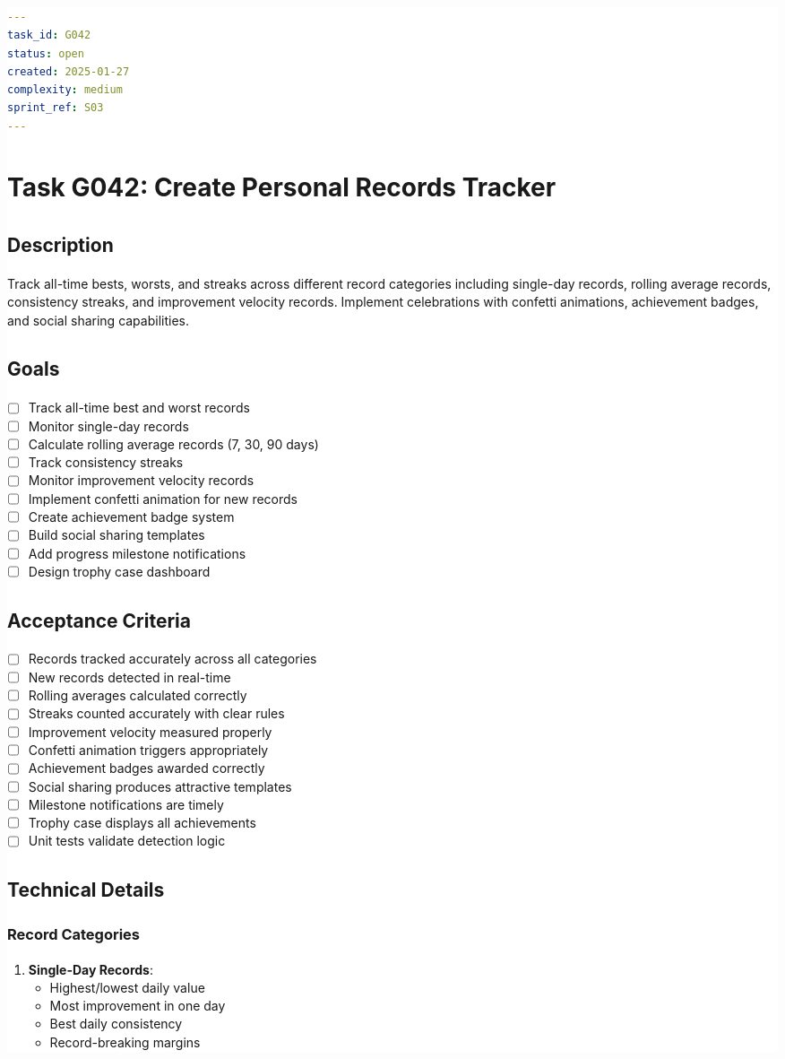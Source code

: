 ```yaml
---
task_id: G042
status: open
created: 2025-01-27
complexity: medium
sprint_ref: S03
---
```


# Task G042: Create Personal Records Tracker

## Description
Track all-time bests, worsts, and streaks across different record categories including single-day records, rolling average records, consistency streaks, and improvement velocity records. Implement celebrations with confetti animations, achievement badges, and social sharing capabilities.

## Goals
- [ ] Track all-time best and worst records
- [ ] Monitor single-day records
- [ ] Calculate rolling average records (7, 30, 90 days)
- [ ] Track consistency streaks
- [ ] Monitor improvement velocity records
- [ ] Implement confetti animation for new records
- [ ] Create achievement badge system
- [ ] Build social sharing templates
- [ ] Add progress milestone notifications
- [ ] Design trophy case dashboard

## Acceptance Criteria
- [ ] Records tracked accurately across all categories
- [ ] New records detected in real-time
- [ ] Rolling averages calculated correctly
- [ ] Streaks counted accurately with clear rules
- [ ] Improvement velocity measured properly
- [ ] Confetti animation triggers appropriately
- [ ] Achievement badges awarded correctly
- [ ] Social sharing produces attractive templates
- [ ] Milestone notifications are timely
- [ ] Trophy case displays all achievements
- [ ] Unit tests validate detection logic

## Technical Details

### Record Categories
1. **Single-Day Records**:
   - Highest/lowest daily value
   - Most improvement in one day
   - Best daily consistency
   - Record-breaking margins
